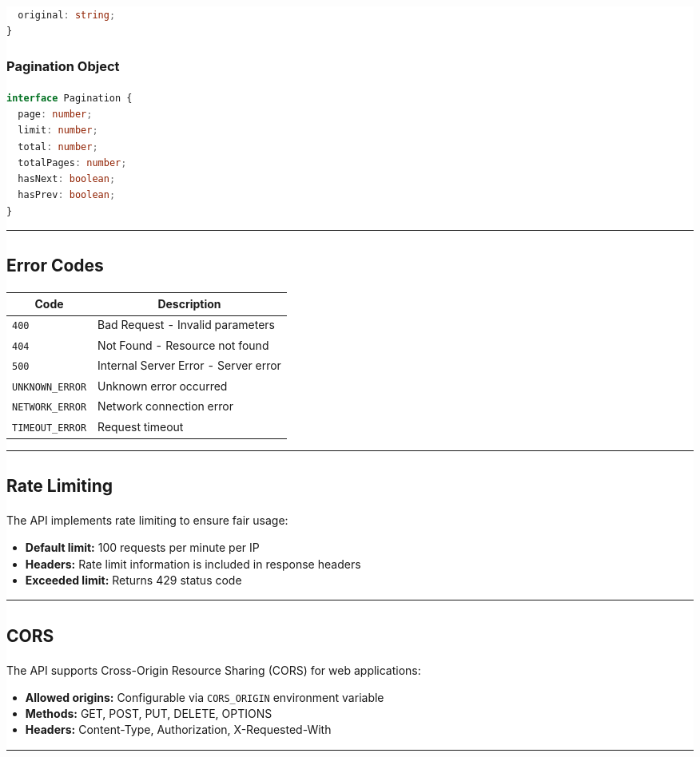 ```typescript
  original: string;
}
```

### Pagination Object
```typescript
interface Pagination {
  page: number;
  limit: number;
  total: number;
  totalPages: number;
  hasNext: boolean;
  hasPrev: boolean;
}
```

---

## Error Codes

| Code | Description |
|------|-------------|
| `400` | Bad Request - Invalid parameters |
| `404` | Not Found - Resource not found |
| `500` | Internal Server Error - Server error |
| `UNKNOWN_ERROR` | Unknown error occurred |
| `NETWORK_ERROR` | Network connection error |
| `TIMEOUT_ERROR` | Request timeout |

---

## Rate Limiting

The API implements rate limiting to ensure fair usage:
- **Default limit:** 100 requests per minute per IP
- **Headers:** Rate limit information is included in response headers
- **Exceeded limit:** Returns 429 status code

---

## CORS

The API supports Cross-Origin Resource Sharing (CORS) for web applications:
- **Allowed origins:** Configurable via `CORS_ORIGIN` environment variable
- **Methods:** GET, POST, PUT, DELETE, OPTIONS
- **Headers:** Content-Type, Authorization, X-Requested-With

---